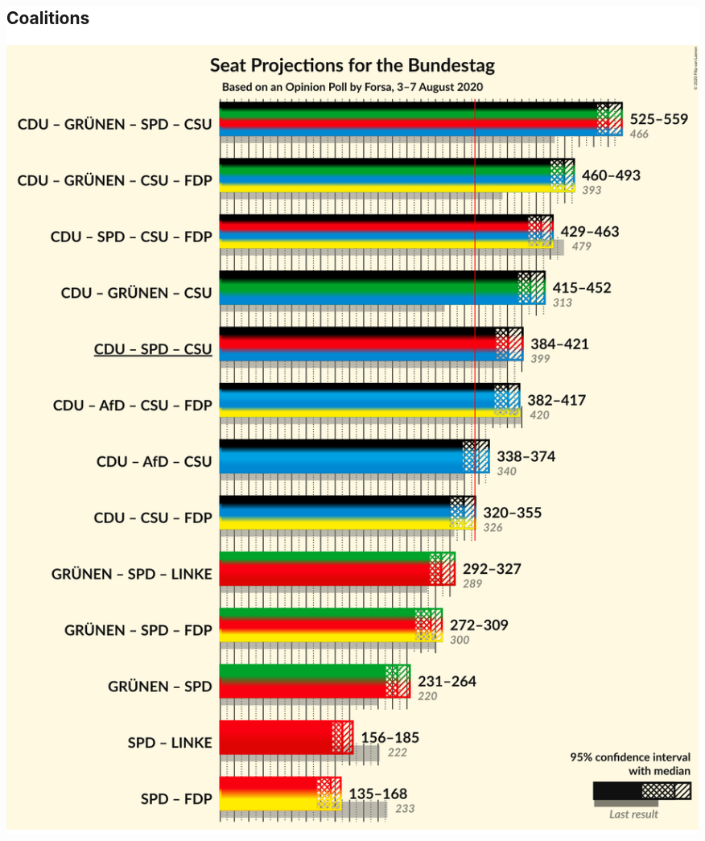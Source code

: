 
## Coalitions

![Graph with coalitions seats not yet produced](2020-08-07-Forsa-coalitions-seats.png "Coalitions Seats")
